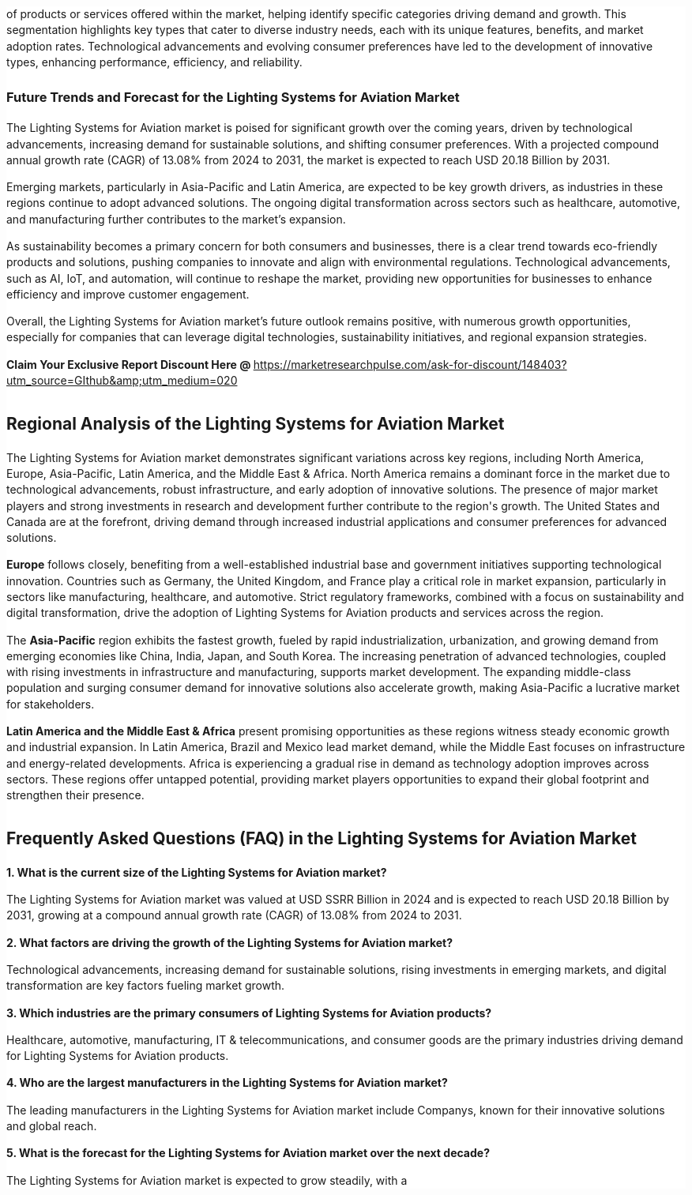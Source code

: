 of products or services offered within the market, helping identify specific categories driving demand and growth. This segmentation highlights key types that cater to diverse industry needs, each with its unique features, benefits, and market adoption rates. Technological advancements and evolving consumer preferences have led to the development of innovative types, enhancing performance, efficiency, and reliability.</p><h3>Future Trends and Forecast for the Lighting Systems for Aviation Market</h3><p>The Lighting Systems for Aviation market is poised for significant growth over the coming years, driven by technological advancements, increasing demand for sustainable solutions, and shifting consumer preferences. With a projected compound annual growth rate (CAGR) of 13.08% from 2024 to 2031, the market is expected to reach USD 20.18 Billion by 2031.</p><p>Emerging markets, particularly in Asia-Pacific and Latin America, are expected to be key growth drivers, as industries in these regions continue to adopt advanced solutions. The ongoing digital transformation across sectors such as healthcare, automotive, and manufacturing further contributes to the market&rsquo;s expansion.</p><p>As sustainability becomes a primary concern for both consumers and businesses, there is a clear trend towards eco-friendly products and solutions, pushing companies to innovate and align with environmental regulations. Technological advancements, such as AI, IoT, and automation, will continue to reshape the market, providing new opportunities for businesses to enhance efficiency and improve customer engagement.</p><p>Overall, the Lighting Systems for Aviation market&rsquo;s future outlook remains positive, with numerous growth opportunities, especially for companies that can leverage digital technologies, sustainability initiatives, and regional expansion strategies.</p><p><strong>Claim Your Exclusive Report Discount Here @ </strong><a href="https://marketresearchpulse.com/ask-for-discount/148403?utm_source=GIthub&amp;utm_medium=020">https://marketresearchpulse.com/ask-for-discount/148403?utm_source=GIthub&amp;utm_medium=020</a></p><h2><strong>Regional Analysis of the Lighting Systems for Aviation Market</strong></h2><p>The Lighting Systems for Aviation market demonstrates significant variations across key regions, including North America, Europe, Asia-Pacific, Latin America, and the Middle East &amp; Africa. North America remains a dominant force in the market due to technological advancements, robust infrastructure, and early adoption of innovative solutions. The presence of major market players and strong investments in research and development further contribute to the region's growth. The United States and Canada are at the forefront, driving demand through increased industrial applications and consumer preferences for advanced solutions.</p><p><strong>Europe</strong> follows closely, benefiting from a well-established industrial base and government initiatives supporting technological innovation. Countries such as Germany, the United Kingdom, and France play a critical role in market expansion, particularly in sectors like manufacturing, healthcare, and automotive. Strict regulatory frameworks, combined with a focus on sustainability and digital transformation, drive the adoption of Lighting Systems for Aviation products and services across the region.</p><p>The <strong>Asia-Pacific</strong> region exhibits the fastest growth, fueled by rapid industrialization, urbanization, and growing demand from emerging economies like China, India, Japan, and South Korea. The increasing penetration of advanced technologies, coupled with rising investments in infrastructure and manufacturing, supports market development. The expanding middle-class population and surging consumer demand for innovative solutions also accelerate growth, making Asia-Pacific a lucrative market for stakeholders.</p><p><strong>Latin America and the Middle East &amp; Africa</strong> present promising opportunities as these regions witness steady economic growth and industrial expansion. In Latin America, Brazil and Mexico lead market demand, while the Middle East focuses on infrastructure and energy-related developments. Africa is experiencing a gradual rise in demand as technology adoption improves across sectors. These regions offer untapped potential, providing market players opportunities to expand their global footprint and strengthen their presence.</p><h2><strong>Frequently Asked Questions (FAQ) in the Lighting Systems for Aviation Market</strong></h2><p><strong>1. What is the current size of the Lighting Systems for Aviation market?</strong></p><p>The Lighting Systems for Aviation market was valued at USD SSRR Billion in 2024 and is expected to reach USD 20.18 Billion by 2031, growing at a compound annual growth rate (CAGR) of 13.08% from 2024 to 2031.</p><p><strong>2. What factors are driving the growth of the Lighting Systems for Aviation market?</strong></p><p>Technological advancements, increasing demand for sustainable solutions, rising investments in emerging markets, and digital transformation are key factors fueling market growth.</p><p><strong>3. Which industries are the primary consumers of Lighting Systems for Aviation products?</strong></p><p>Healthcare, automotive, manufacturing, IT &amp; telecommunications, and consumer goods are the primary industries driving demand for Lighting Systems for Aviation products.</p><p><strong>4. Who are the largest manufacturers in the Lighting Systems for Aviation market?</strong></p><p>The leading manufacturers in the Lighting Systems for Aviation market include Companys, known for their innovative solutions and global reach.</p><p><strong>5. What is the forecast for the Lighting Systems for Aviation market over the next decade?</strong></p><p>The Lighting Systems for Aviation market is expected to grow steadily, with a